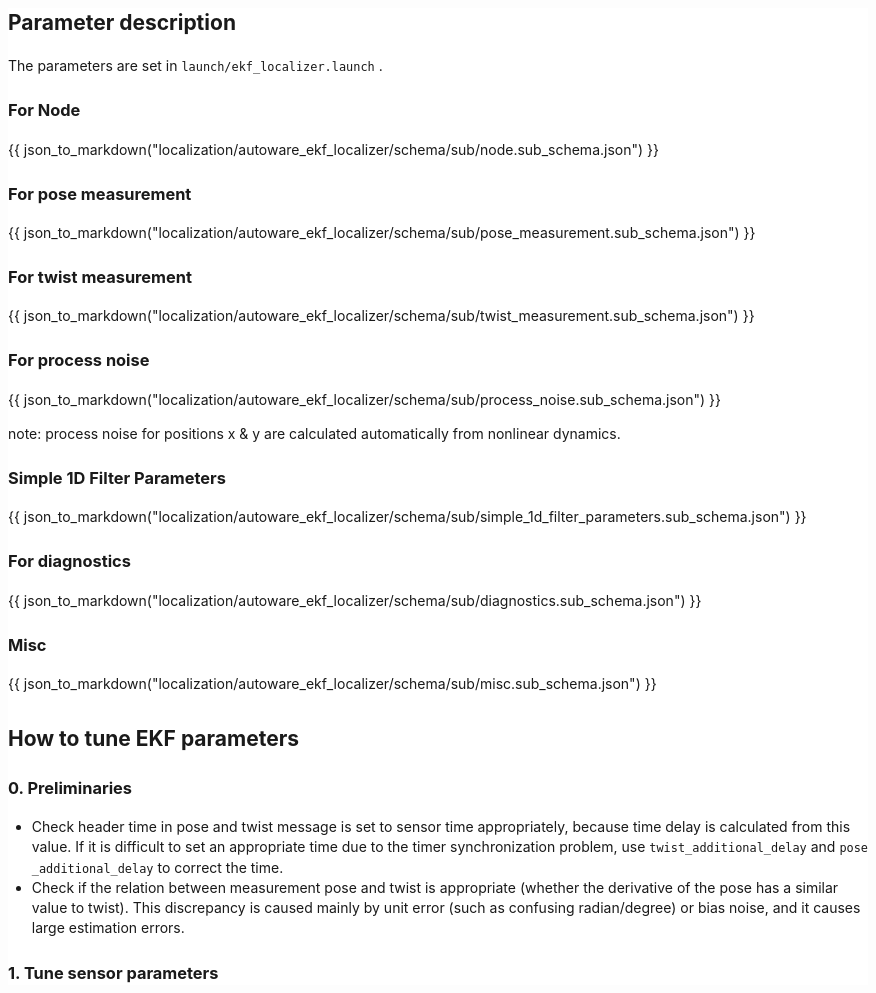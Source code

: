 ## Parameter description

The parameters are set in `launch/ekf_localizer.launch` .

### For Node

{{ json_to_markdown("localization/autoware_ekf_localizer/schema/sub/node.sub_schema.json") }}

### For pose measurement

{{ json_to_markdown("localization/autoware_ekf_localizer/schema/sub/pose_measurement.sub_schema.json") }}

### For twist measurement

{{ json_to_markdown("localization/autoware_ekf_localizer/schema/sub/twist_measurement.sub_schema.json") }}

### For process noise

{{ json_to_markdown("localization/autoware_ekf_localizer/schema/sub/process_noise.sub_schema.json") }}

note: process noise for positions x & y are calculated automatically from nonlinear dynamics.

### Simple 1D Filter Parameters

{{ json_to_markdown("localization/autoware_ekf_localizer/schema/sub/simple_1d_filter_parameters.sub_schema.json") }}

### For diagnostics

{{ json_to_markdown("localization/autoware_ekf_localizer/schema/sub/diagnostics.sub_schema.json") }}

### Misc

{{ json_to_markdown("localization/autoware_ekf_localizer/schema/sub/misc.sub_schema.json") }}

## How to tune EKF parameters

### 0. Preliminaries

- Check header time in pose and twist message is set to sensor time appropriately, because time delay is calculated from this value. If it is difficult to set an appropriate time due to the timer synchronization problem, use `twist_additional_delay` and `pose_additional_delay` to correct the time.
- Check if the relation between measurement pose and twist is appropriate (whether the derivative of the pose has a similar value to twist). This discrepancy is caused mainly by unit error (such as confusing radian/degree) or bias noise, and it causes large estimation errors.

### 1. Tune sensor parameters
